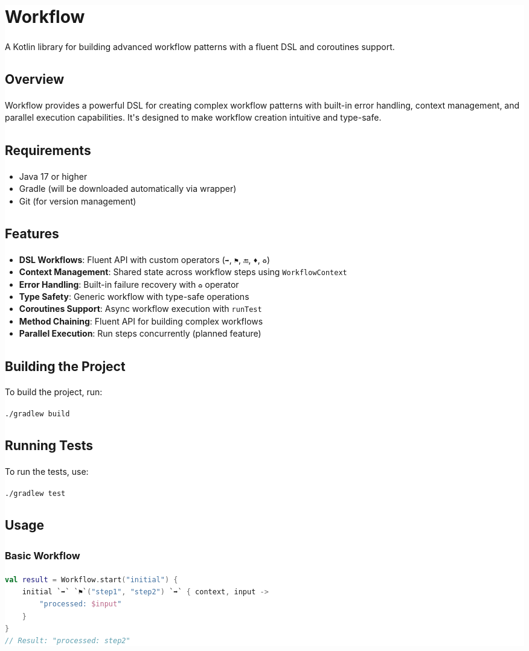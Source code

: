# Workflow

A Kotlin library for building advanced workflow patterns with a fluent DSL and coroutines support.

## Overview

Workflow provides a powerful DSL for creating complex workflow patterns with built-in error handling, context management, and parallel execution capabilities. It's designed to make workflow creation intuitive and type-safe.

## Requirements

- Java 17 or higher
- Gradle (will be downloaded automatically via wrapper)
- Git (for version management)

## Features

- **DSL Workflows**: Fluent API with custom operators (`➡️`, `⚑`, `🔚`, `♦️`, `♻️`)
- **Context Management**: Shared state across workflow steps using `WorkflowContext`
- **Error Handling**: Built-in failure recovery with `♻️` operator
- **Type Safety**: Generic workflow with type-safe operations
- **Coroutines Support**: Async workflow execution with `runTest`
- **Method Chaining**: Fluent API for building complex workflows
- **Parallel Execution**: Run steps concurrently (planned feature)

## Building the Project

To build the project, run:

```bash
./gradlew build
```

## Running Tests

To run the tests, use:

```bash
./gradlew test
```

## Usage

### Basic Workflow

```kotlin
val result = Workflow.start("initial") {
    initial `➡️` `⚑`("step1", "step2") `➡️` { context, input ->
        "processed: $input"
    }
}
// Result: "processed: step2"
```
